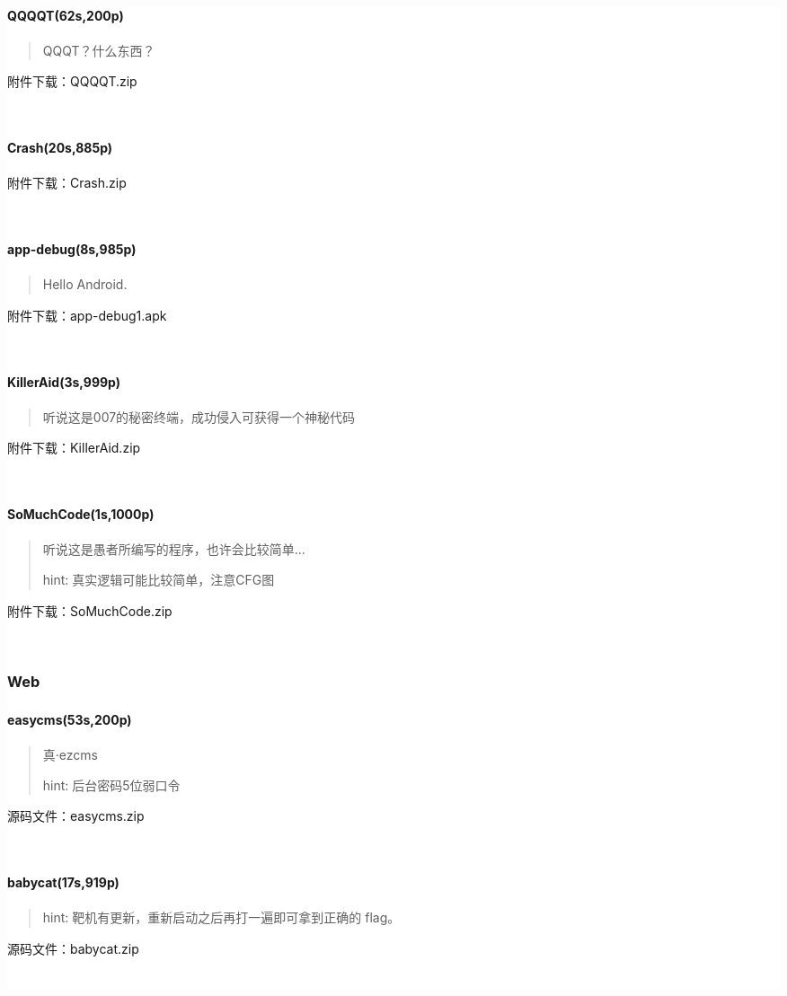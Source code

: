 #### QQQQT(62s,200p)

> QQQT？什么东西？

附件下载：QQQQT.zip

<br/>

#### Crash(20s,885p)

附件下载：Crash.zip

<br/>

#### app-debug(8s,985p)

> Hello Android.

附件下载：app-debug1.apk

<br/>

#### KillerAid(3s,999p)

> 听说这是007的秘密终端，成功侵入可获得一个神秘代码

附件下载：KillerAid.zip

<br/>

#### SoMuchCode(1s,1000p)

> 听说这是愚者所编写的程序，也许会比较简单...
>
> hint: 真实逻辑可能比较简单，注意CFG图

附件下载：SoMuchCode.zip

<br/>

### Web

#### easycms(53s,200p)

> 真·ezcms
>
> hint: 后台密码5位弱口令

源码文件：easycms.zip

<br/>

#### babycat(17s,919p)

> hint: 靶机有更新，重新启动之后再打一遍即可拿到正确的 flag。

源码文件：babycat.zip

<br/>
